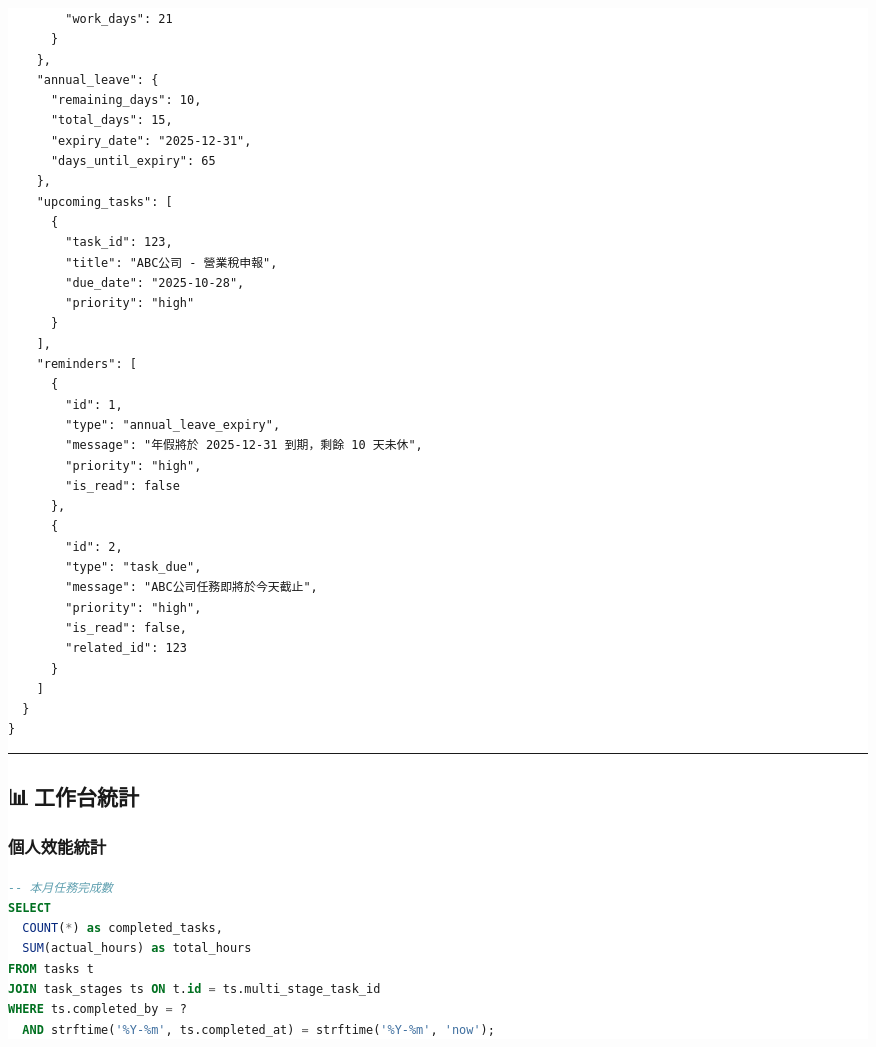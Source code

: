 ```
        "work_days": 21
      }
    },
    "annual_leave": {
      "remaining_days": 10,
      "total_days": 15,
      "expiry_date": "2025-12-31",
      "days_until_expiry": 65
    },
    "upcoming_tasks": [
      {
        "task_id": 123,
        "title": "ABC公司 - 營業稅申報",
        "due_date": "2025-10-28",
        "priority": "high"
      }
    ],
    "reminders": [
      {
        "id": 1,
        "type": "annual_leave_expiry",
        "message": "年假將於 2025-12-31 到期，剩餘 10 天未休",
        "priority": "high",
        "is_read": false
      },
      {
        "id": 2,
        "type": "task_due",
        "message": "ABC公司任務即將於今天截止",
        "priority": "high",
        "is_read": false,
        "related_id": 123
      }
    ]
  }
}
```

---

## 📊 工作台統計

### 個人效能統計
```sql
-- 本月任務完成數
SELECT 
  COUNT(*) as completed_tasks,
  SUM(actual_hours) as total_hours
FROM tasks t
JOIN task_stages ts ON t.id = ts.multi_stage_task_id
WHERE ts.completed_by = ?
  AND strftime('%Y-%m', ts.completed_at) = strftime('%Y-%m', 'now');
```
